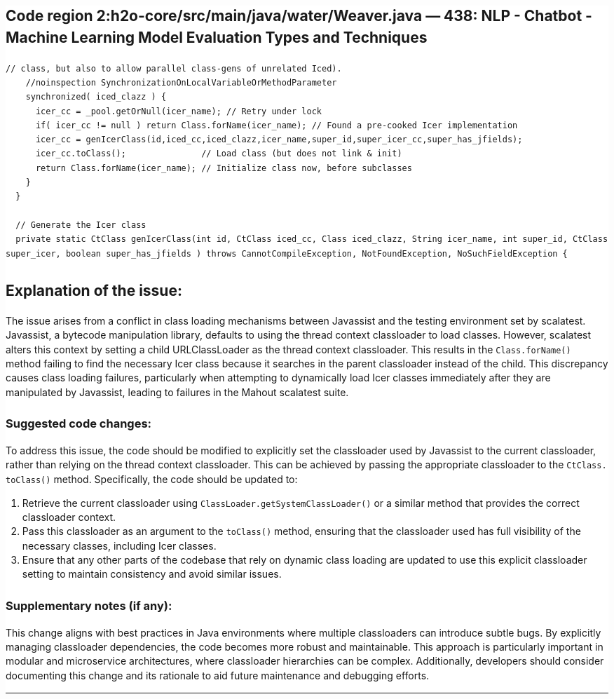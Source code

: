 ## Code region 2:h2o-core/src/main/java/water/Weaver.java — 438: NLP - Chatbot - Machine Learning Model Evaluation  Types  and Techniques

```
// class, but also to allow parallel class-gens of unrelated Iced).
    //noinspection SynchronizationOnLocalVariableOrMethodParameter
    synchronized( iced_clazz ) {
      icer_cc = _pool.getOrNull(icer_name); // Retry under lock
      if( icer_cc != null ) return Class.forName(icer_name); // Found a pre-cooked Icer implementation
      icer_cc = genIcerClass(id,iced_cc,iced_clazz,icer_name,super_id,super_icer_cc,super_has_jfields);
      icer_cc.toClass();               // Load class (but does not link & init)
      return Class.forName(icer_name); // Initialize class now, before subclasses
    }
  }

  // Generate the Icer class
  private static CtClass genIcerClass(int id, CtClass iced_cc, Class iced_clazz, String icer_name, int super_id, CtClass super_icer, boolean super_has_jfields ) throws CannotCompileException, NotFoundException, NoSuchFieldException {
```

## Explanation of the issue:
The issue arises from a conflict in class loading mechanisms between Javassist and the testing environment set by scalatest. Javassist, a bytecode manipulation library, defaults to using the thread context classloader to load classes. However, scalatest alters this context by setting a child URLClassLoader as the thread context classloader. This results in the `Class.forName()` method failing to find the necessary Icer class because it searches in the parent classloader instead of the child. This discrepancy causes class loading failures, particularly when attempting to dynamically load Icer classes immediately after they are manipulated by Javassist, leading to failures in the Mahout scalatest suite.

### Suggested code changes:
To address this issue, the code should be modified to explicitly set the classloader used by Javassist to the current classloader, rather than relying on the thread context classloader. This can be achieved by passing the appropriate classloader to the `CtClass.toClass()` method. Specifically, the code should be updated to:

1. Retrieve the current classloader using `ClassLoader.getSystemClassLoader()` or a similar method that provides the correct classloader context.
2. Pass this classloader as an argument to the `toClass()` method, ensuring that the classloader used has full visibility of the necessary classes, including Icer classes.
3. Ensure that any other parts of the codebase that rely on dynamic class loading are updated to use this explicit classloader setting to maintain consistency and avoid similar issues.

### Supplementary notes (if any):
This change aligns with best practices in Java environments where multiple classloaders can introduce subtle bugs. By explicitly managing classloader dependencies, the code becomes more robust and maintainable. This approach is particularly important in modular and microservice architectures, where classloader hierarchies can be complex. Additionally, developers should consider documenting this change and its rationale to aid future maintenance and debugging efforts.

---

